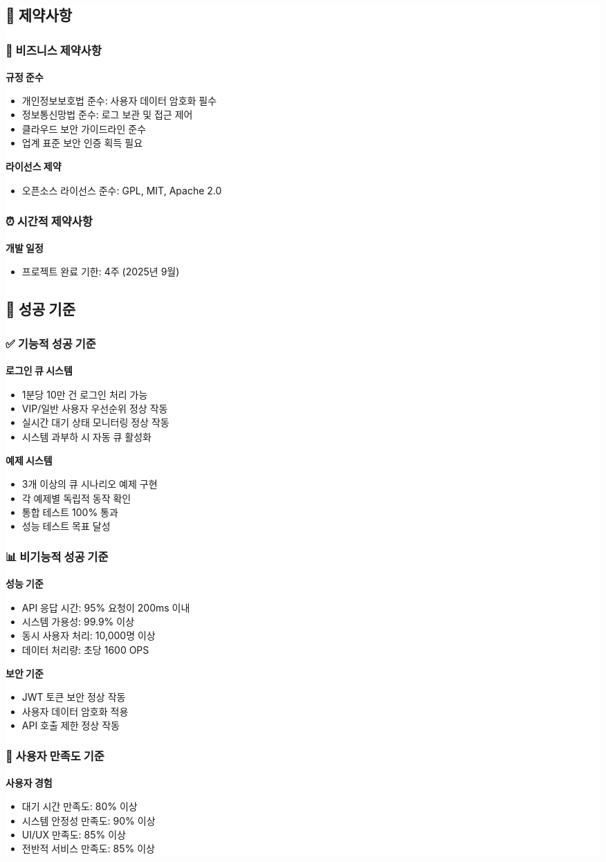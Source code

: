 ## 🚧 제약사항


### 💼 비즈니스 제약사항
**규정 준수**
- 개인정보보호법 준수: 사용자 데이터 암호화 필수
- 정보통신망법 준수: 로그 보관 및 접근 제어
- 클라우드 보안 가이드라인 준수
- 업계 표준 보안 인증 획득 필요

**라이선스 제약**
- 오픈소스 라이선스 준수: GPL, MIT, Apache 2.0
### ⏰ 시간적 제약사항
**개발 일정**
- 프로젝트 완료 기한: 4주 (2025년 9월)



## 🎯 성공 기준

### ✅ 기능적 성공 기준
**로그인 큐 시스템**
- 1분당 10만 건 로그인 처리 가능
- VIP/일반 사용자 우선순위 정상 작동
- 실시간 대기 상태 모니터링 정상 작동
- 시스템 과부하 시 자동 큐 활성화

**예제 시스템**
- 3개 이상의 큐 시나리오 예제 구현
- 각 예제별 독립적 동작 확인
- 통합 테스트 100% 통과
- 성능 테스트 목표 달성

### 📊 비기능적 성공 기준
**성능 기준**
- API 응답 시간: 95% 요청이 200ms 이내
- 시스템 가용성: 99.9% 이상
- 동시 사용자 처리: 10,000명 이상
- 데이터 처리량: 초당 1600 OPS

**보안 기준**
- JWT 토큰 보안 정상 작동
- 사용자 데이터 암호화 적용
- API 호출 제한 정상 작동

### 👥 사용자 만족도 기준
**사용자 경험**
- 대기 시간 만족도: 80% 이상
- 시스템 안정성 만족도: 90% 이상
- UI/UX 만족도: 85% 이상
- 전반적 서비스 만족도: 85% 이상
